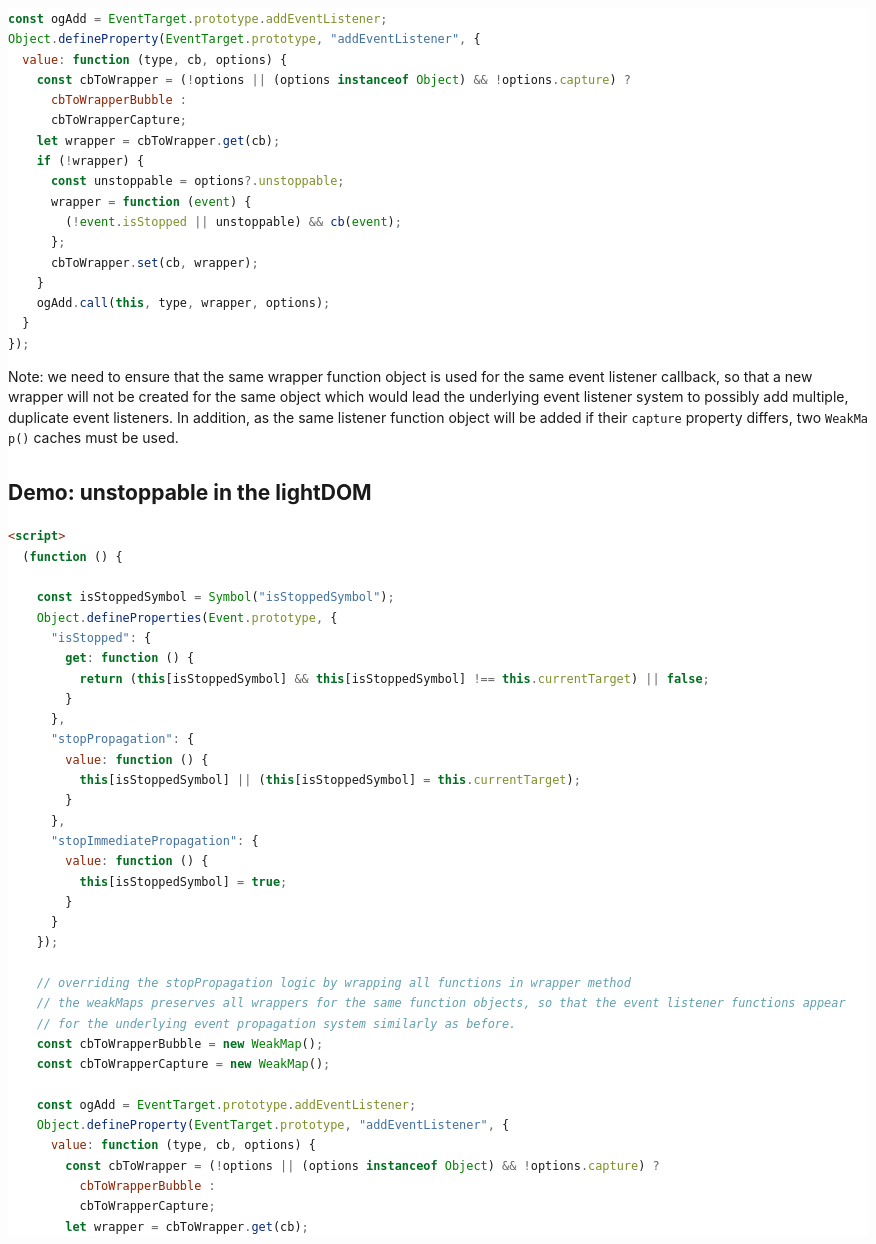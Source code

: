 ```javascript
const ogAdd = EventTarget.prototype.addEventListener;
Object.defineProperty(EventTarget.prototype, "addEventListener", {
  value: function (type, cb, options) {
    const cbToWrapper = (!options || (options instanceof Object) && !options.capture) ?
      cbToWrapperBubble :
      cbToWrapperCapture;
    let wrapper = cbToWrapper.get(cb);
    if (!wrapper) {
      const unstoppable = options?.unstoppable;
      wrapper = function (event) {
        (!event.isStopped || unstoppable) && cb(event);
      };
      cbToWrapper.set(cb, wrapper);
    }
    ogAdd.call(this, type, wrapper, options);
  }
});
```
Note: we need to ensure that the same wrapper function object is used for the same event listener callback, so that a new wrapper will not be created for the same object which would lead the underlying event listener system to possibly add multiple, duplicate event listeners. In addition, as the same listener function object will be added if their `capture` property differs, two `WeakMap()` caches must be used.  

## Demo: unstoppable in the lightDOM

```html
<script>
  (function () {

    const isStoppedSymbol = Symbol("isStoppedSymbol");
    Object.defineProperties(Event.prototype, {
      "isStopped": {
        get: function () {
          return (this[isStoppedSymbol] && this[isStoppedSymbol] !== this.currentTarget) || false;
        }
      },
      "stopPropagation": {
        value: function () {
          this[isStoppedSymbol] || (this[isStoppedSymbol] = this.currentTarget);
        }
      },
      "stopImmediatePropagation": {
        value: function () {
          this[isStoppedSymbol] = true;
        }
      }
    });

    // overriding the stopPropagation logic by wrapping all functions in wrapper method
    // the weakMaps preserves all wrappers for the same function objects, so that the event listener functions appear
    // for the underlying event propagation system similarly as before.
    const cbToWrapperBubble = new WeakMap();
    const cbToWrapperCapture = new WeakMap();

    const ogAdd = EventTarget.prototype.addEventListener;
    Object.defineProperty(EventTarget.prototype, "addEventListener", {
      value: function (type, cb, options) {
        const cbToWrapper = (!options || (options instanceof Object) && !options.capture) ?
          cbToWrapperBubble :
          cbToWrapperCapture;
        let wrapper = cbToWrapper.get(cb);
```